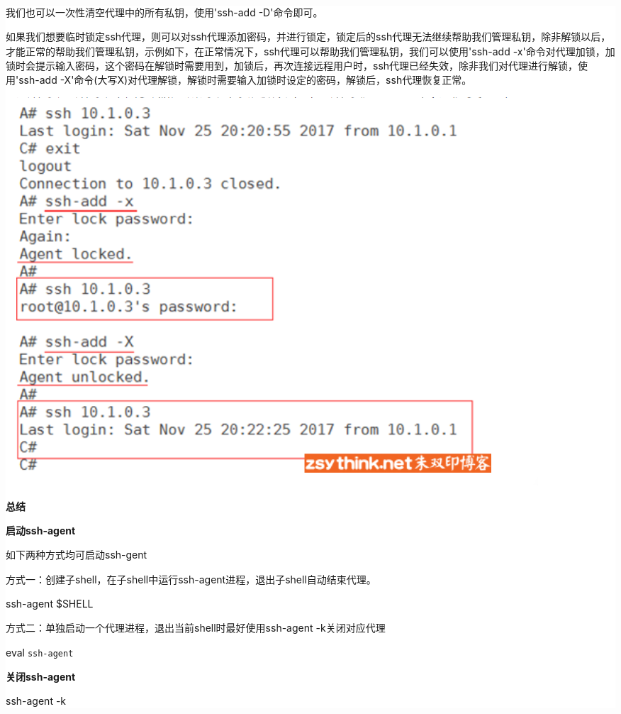 我们也可以一次性清空代理中的所有私钥，使用'ssh-add -D'命令即可。

 

如果我们想要临时锁定ssh代理，则可以对ssh代理添加密码，并进行锁定，锁定后的ssh代理无法继续帮助我们管理私钥，除非解锁以后，才能正常的帮助我们管理私钥，示例如下，在正常情况下，ssh代理可以帮助我们管理私钥，我们可以使用'ssh-add -x'命令对代理加锁，加锁时会提示输入密码，这个密码在解锁时需要用到，加锁后，再次连接远程用户时，ssh代理已经失效，除非我们对代理进行解锁，使用'ssh-add -X'命令(大写X)对代理解锁，解锁时需要输入加锁时设定的密码，解锁后，ssh代理恢复正常。

![image-20221017201535013](../../../Image/image-20221017201535013.png)

**总结**

**启动ssh-agent**

如下两种方式均可启动ssh-gent

方式一：创建子shell，在子shell中运行ssh-agent进程，退出子shell自动结束代理。

ssh-agent $SHELL

方式二：单独启动一个代理进程，退出当前shell时最好使用ssh-agent -k关闭对应代理

eval `ssh-agent`

 

**关闭ssh-agent**

ssh-agent -k
